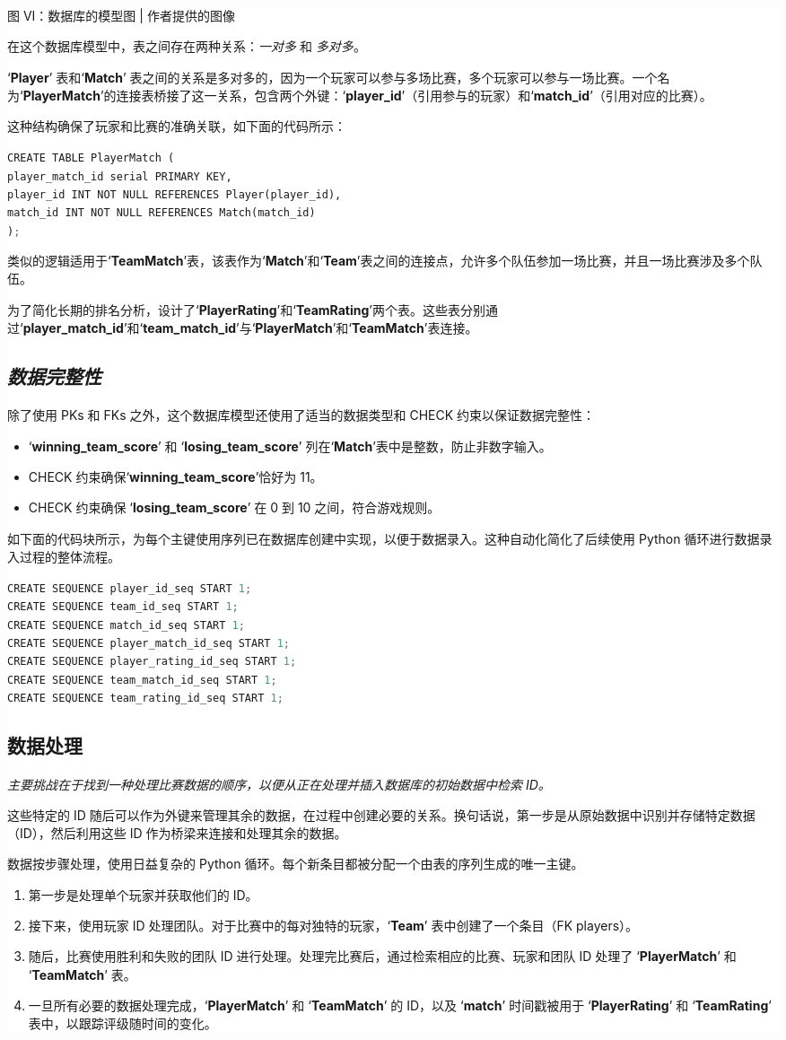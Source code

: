 
图 VI：数据库的模型图 | 作者提供的图像

在这个数据库模型中，表之间存在两种关系：*一对多* 和 *多对多*。

‘**Player**’ 表和‘**Match**’ 表之间的关系是多对多的，因为一个玩家可以参与多场比赛，多个玩家可以参与一场比赛。一个名为‘**PlayerMatch**’的连接表桥接了这一关系，包含两个外键：‘**player_id**’（引用参与的玩家）和‘**match_id**’（引用对应的比赛）。

这种结构确保了玩家和比赛的准确关联，如下面的代码所示：

```py
CREATE TABLE PlayerMatch (
player_match_id serial PRIMARY KEY,
player_id INT NOT NULL REFERENCES Player(player_id),
match_id INT NOT NULL REFERENCES Match(match_id)
);
```

类似的逻辑适用于‘**TeamMatch**’表，该表作为‘**Match**’和‘**Team**’表之间的连接点，允许多个队伍参加一场比赛，并且一场比赛涉及多个队伍。

为了简化长期的排名分析，设计了‘**PlayerRating**’和‘**TeamRating**’两个表。这些表分别通过‘**player_match_id**’和‘**team_match_id**’与‘**PlayerMatch**’和‘**TeamMatch**’表连接。

## ***数据完整性***

除了使用 PKs 和 FKs 之外，这个数据库模型还使用了适当的数据类型和 CHECK 约束以保证数据完整性：

+   ‘**winning_team_score**’ 和 ‘**losing_team_score**’ 列在‘**Match**’表中是整数，防止非数字输入。

+   CHECK 约束确保‘**winning_team_score**’恰好为 11。

+   CHECK 约束确保 ‘**losing_team_score**’ 在 0 到 10 之间，符合游戏规则。

如下面的代码块所示，为每个主键使用序列已在数据库创建中实现，以便于数据录入。这种自动化简化了后续使用 Python 循环进行数据录入过程的整体流程。

```py
CREATE SEQUENCE player_id_seq START 1;
CREATE SEQUENCE team_id_seq START 1;
CREATE SEQUENCE match_id_seq START 1;
CREATE SEQUENCE player_match_id_seq START 1;
CREATE SEQUENCE player_rating_id_seq START 1;
CREATE SEQUENCE team_match_id_seq START 1;
CREATE SEQUENCE team_rating_id_seq START 1;
```

## 数据处理

*主要挑战在于找到一种处理比赛数据的顺序，以便从正在处理并插入数据库的初始数据中检索 ID。*

这些特定的 ID 随后可以作为外键来管理其余的数据，在过程中创建必要的关系。换句话说，第一步是从原始数据中识别并存储特定数据（ID），然后利用这些 ID 作为桥梁来连接和处理其余的数据。

数据按步骤处理，使用日益复杂的 Python 循环。每个新条目都被分配一个由表的序列生成的唯一主键。

1.  第一步是处理单个玩家并获取他们的 ID。

1.  接下来，使用玩家 ID 处理团队。对于比赛中的每对独特的玩家，‘**Team**’ 表中创建了一个条目（FK players）。

1.  随后，比赛使用胜利和失败的团队 ID 进行处理。处理完比赛后，通过检索相应的比赛、玩家和团队 ID 处理了 ‘**PlayerMatch**’ 和 ‘**TeamMatch**’ 表。

1.  一旦所有必要的数据处理完成，‘**PlayerMatch**’ 和 ‘**TeamMatch**’ 的 ID，以及 ‘**match**’ 时间戳被用于 ‘**PlayerRating**’ 和 ‘**TeamRating**’ 表中，以跟踪评级随时间的变化。
